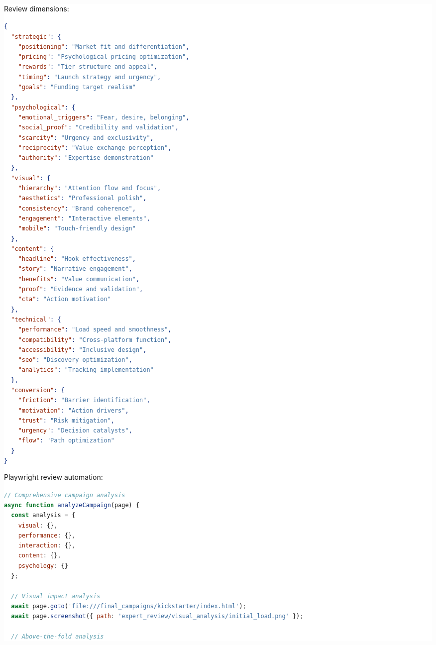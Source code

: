 Review dimensions:
```json
{
  "strategic": {
    "positioning": "Market fit and differentiation",
    "pricing": "Psychological pricing optimization",
    "rewards": "Tier structure and appeal",
    "timing": "Launch strategy and urgency",
    "goals": "Funding target realism"
  },
  "psychological": {
    "emotional_triggers": "Fear, desire, belonging",
    "social_proof": "Credibility and validation",
    "scarcity": "Urgency and exclusivity",
    "reciprocity": "Value exchange perception",
    "authority": "Expertise demonstration"
  },
  "visual": {
    "hierarchy": "Attention flow and focus",
    "aesthetics": "Professional polish",
    "consistency": "Brand coherence",
    "engagement": "Interactive elements",
    "mobile": "Touch-friendly design"
  },
  "content": {
    "headline": "Hook effectiveness",
    "story": "Narrative engagement",
    "benefits": "Value communication",
    "proof": "Evidence and validation",
    "cta": "Action motivation"
  },
  "technical": {
    "performance": "Load speed and smoothness",
    "compatibility": "Cross-platform function",
    "accessibility": "Inclusive design",
    "seo": "Discovery optimization",
    "analytics": "Tracking implementation"
  },
  "conversion": {
    "friction": "Barrier identification",
    "motivation": "Action drivers",
    "trust": "Risk mitigation",
    "urgency": "Decision catalysts",
    "flow": "Path optimization"
  }
}
```

Playwright review automation:
```javascript
// Comprehensive campaign analysis
async function analyzeCampaign(page) {
  const analysis = {
    visual: {},
    performance: {},
    interaction: {},
    content: {},
    psychology: {}
  };
  
  // Visual impact analysis
  await page.goto('file:///final_campaigns/kickstarter/index.html');
  await page.screenshot({ path: 'expert_review/visual_analysis/initial_load.png' });
  
  // Above-the-fold analysis
```